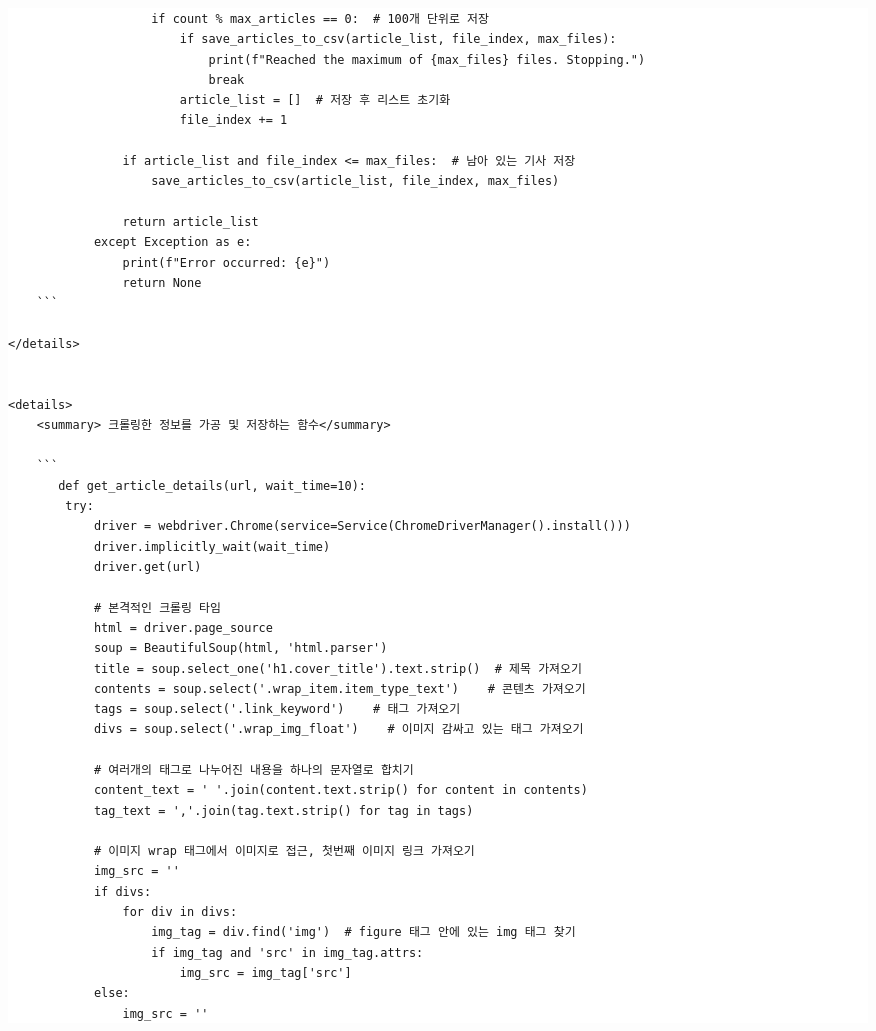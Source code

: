                         if count % max_articles == 0:  # 100개 단위로 저장
                            if save_articles_to_csv(article_list, file_index, max_files):
                                print(f"Reached the maximum of {max_files} files. Stopping.")
                                break
                            article_list = []  # 저장 후 리스트 초기화
                            file_index += 1
            
                    if article_list and file_index <= max_files:  # 남아 있는 기사 저장
                        save_articles_to_csv(article_list, file_index, max_files)
            
                    return article_list
                except Exception as e:
                    print(f"Error occurred: {e}")
                    return None
        ```
    
    </details>

    
    <details>
        <summary> 크롤링한 정보를 가공 및 저장하는 함수</summary>
    
        ```
           def get_article_details(url, wait_time=10):
            try:
                driver = webdriver.Chrome(service=Service(ChromeDriverManager().install()))
                driver.implicitly_wait(wait_time)
                driver.get(url)
        
                # 본격적인 크롤링 타임
                html = driver.page_source
                soup = BeautifulSoup(html, 'html.parser')
                title = soup.select_one('h1.cover_title').text.strip()  # 제목 가져오기
                contents = soup.select('.wrap_item.item_type_text')    # 콘텐츠 가져오기
                tags = soup.select('.link_keyword')    # 태그 가져오기
                divs = soup.select('.wrap_img_float')    # 이미지 감싸고 있는 태그 가져오기
        
                # 여러개의 태그로 나누어진 내용을 하나의 문자열로 합치기
                content_text = ' '.join(content.text.strip() for content in contents)
                tag_text = ','.join(tag.text.strip() for tag in tags)

                # 이미지 wrap 태그에서 이미지로 접근, 첫번째 이미지 링크 가져오기
                img_src = ''
                if divs:
                    for div in divs:
                        img_tag = div.find('img')  # figure 태그 안에 있는 img 태그 찾기
                        if img_tag and 'src' in img_tag.attrs:
                            img_src = img_tag['src']
                else:
                    img_src = ''
        